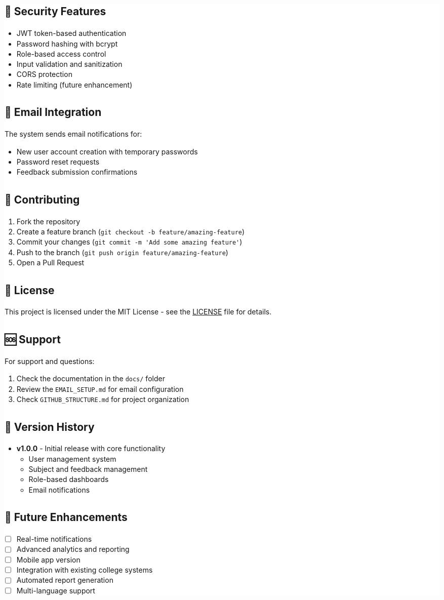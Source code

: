 ## 🔐 Security Features

- JWT token-based authentication
- Password hashing with bcrypt
- Role-based access control
- Input validation and sanitization
- CORS protection
- Rate limiting (future enhancement)

## 📧 Email Integration

The system sends email notifications for:

- New user account creation with temporary passwords
- Password reset requests
- Feedback submission confirmations

## 🤝 Contributing

1. Fork the repository
2. Create a feature branch (`git checkout -b feature/amazing-feature`)
3. Commit your changes (`git commit -m 'Add some amazing feature'`)
4. Push to the branch (`git push origin feature/amazing-feature`)
5. Open a Pull Request

## 📄 License

This project is licensed under the MIT License - see the [LICENSE](LICENSE) file for details.

## 🆘 Support

For support and questions:

1. Check the documentation in the `docs/` folder
2. Review the `EMAIL_SETUP.md` for email configuration
3. Check `GITHUB_STRUCTURE.md` for project organization

## 🔄 Version History

- **v1.0.0** - Initial release with core functionality
  - User management system
  - Subject and feedback management
  - Role-based dashboards
  - Email notifications

## 🎯 Future Enhancements

- [ ] Real-time notifications
- [ ] Advanced analytics and reporting
- [ ] Mobile app version
- [ ] Integration with existing college systems
- [ ] Automated report generation
- [ ] Multi-language support

